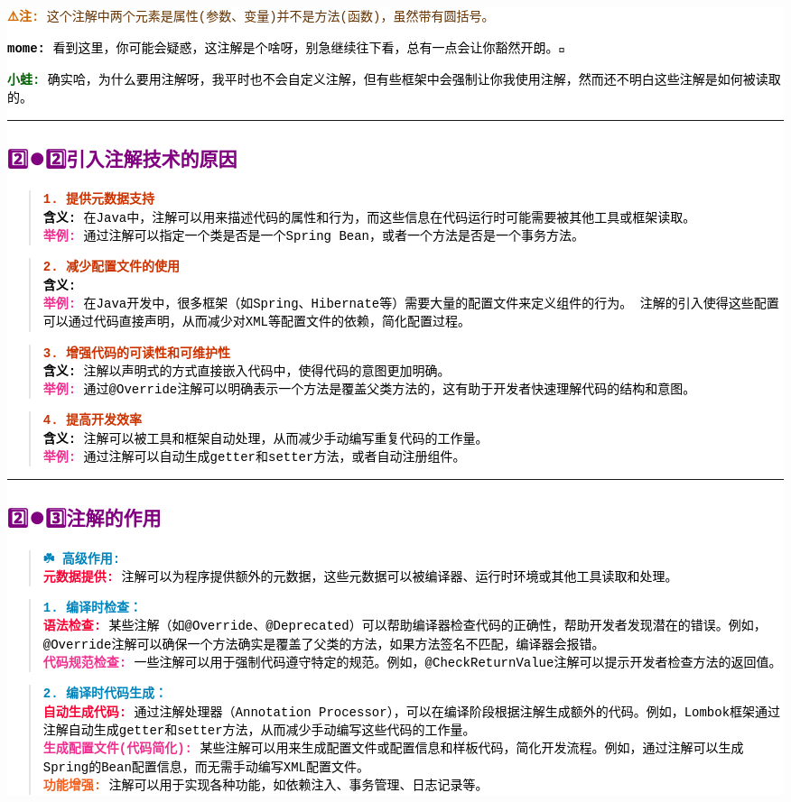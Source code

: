 <font face="Courier New, 宋体" color="#cc6600"><b>⚠️注:</b><font color="#663300"> 这个注解中两个元素是属性(参数、变量)并不是方法(函数)，虽然带有圆括号。</font></font>

<font face="Courier New, 宋体" ><font color="#000000"><b>mome:</b> 看到这里，你可能会疑惑，这注解是个啥呀，别急继续往下看，总有一点会让你豁然开朗。🐌</font>

<font face="Courier New, 宋体" ><font color="#006600"><b>小蛙:</b></font><font color="#000000"> 确实哈，为什么要用注解呀，我平时也不会自定义注解，但有些框架中会强制让你我使用注解，然而还不明白这些注解是如何被读取的。</font></font>

<hr />

<h2><font face="courier new, 宋体" color="purple">2️⃣⏺️2️⃣引入注解技术的原因</font></h2>

<blockquote><font face="Courier New, 宋体" color='#000'><font color="#cc3300" ><b>1. 提供元数据支持</b></font><br/>
<font color="#000"><b>含义:</b></font> 在Java中，注解可以用来描述代码的属性和行为，而这些信息在代码运行时可能需要被其他工具或框架读取。<br/>
<font color="#F03090"><b>举例:</b></font> 通过注解可以指定一个类是否是一个Spring Bean，或者一个方法是否是一个事务方法。<br/>
</font></blockquote>

<blockquote><font face="Courier New, 宋体" color='#000'><font color="#cc3300" ><b>2. 减少配置文件的使用</b></font><br/>
<font color="#000"><b>含义:</b></font> <br/>
<font color="#F03090"><b>举例:</b></font> 在Java开发中，很多框架（如Spring、Hibernate等）需要大量的配置文件来定义组件的行为。 注解的引入使得这些配置可以通过代码直接声明，从而减少对XML等配置文件的依赖，简化配置过程。<br/>
</font></blockquote>

<blockquote><font face="Courier New, 宋体" color='#000'><font color="#cc3300" ><b>3. 增强代码的可读性和可维护性</b></font><br/>
<font color="#000"><b>含义:</b> 注解以声明式的方式直接嵌入代码中，使得代码的意图更加明确。</font> <br/>
<font color="#F03090"><b>举例:</b></font> 通过@Override注解可以明确表示一个方法是覆盖父类方法的，这有助于开发者快速理解代码的结构和意图。<br/>
</font></blockquote>

<blockquote><font face="Courier New, 宋体" color='#000'><font color="#cc3300" ><b>4. 提高开发效率</b></font><br/>
<font color="#000"><b>含义:</b> 注解可以被工具和框架自动处理，从而减少手动编写重复代码的工作量。</font> <br/>
<font color="#F03090"><b>举例:</b></font> 通过注解可以自动生成getter和setter方法，或者自动注册组件。<br/>
</font></blockquote>

<hr/>

<h2><font face="courier new, 宋体" color="purple">2️⃣⏺️3️⃣注解的作用</font></h2>

<blockquote><font face="Courier New, 宋体" color='#000'><font color="#0184BC" ><b>☘️ 高级作用:</b></font><br/>
<font color="F80234"><b>元数据提供:</b></font> 注解可以为程序提供额外的元数据，这些元数据可以被编译器、运行时环境或其他工具读取和处理。 <br/>
</font></blockquote>

<blockquote><font face="Courier New, 宋体" color='#000'><font color="#0184BC" ><b>1. 编译时检查：</b></font><br/>
<font color="F80234"><b>语法检查:</b></font> 某些注解（如@Override、@Deprecated）可以帮助编译器检查代码的正确性，帮助开发者发现潜在的错误。例如，@Override注解可以确保一个方法确实是覆盖了父类的方法，如果方法签名不匹配，编译器会报错。 <br/>
<font color="#F03090"><b>代码规范检查:</b></font> 一些注解可以用于强制代码遵守特定的规范。例如，@CheckReturnValue注解可以提示开发者检查方法的返回值。<br/>
</font></blockquote>

<blockquote><font face="Courier New, 宋体" color='#000'><font color="#0184BC" ><b>2. 编译时代码生成：</b></font><br/>
<font color="F80234"><b>自动生成代码:</b></font> 通过注解处理器（Annotation Processor），可以在编译阶段根据注解生成额外的代码。例如，Lombok框架通过注解自动生成getter和setter方法，从而减少手动编写这些代码的工作量。 <br/>
<font color="#F03090"><b>生成配置文件(代码简化):</b></font> 某些注解可以用来生成配置文件或配置信息和样板代码，简化开发流程。例如，通过注解可以生成Spring的Bean配置信息，而无需手动编写XML配置文件。<br/>
<font color="#F06020"><b>功能增强:</b></font> 注解可以用于实现各种功能，如依赖注入、事务管理、日志记录等。<br/>
</font></blockquote>
